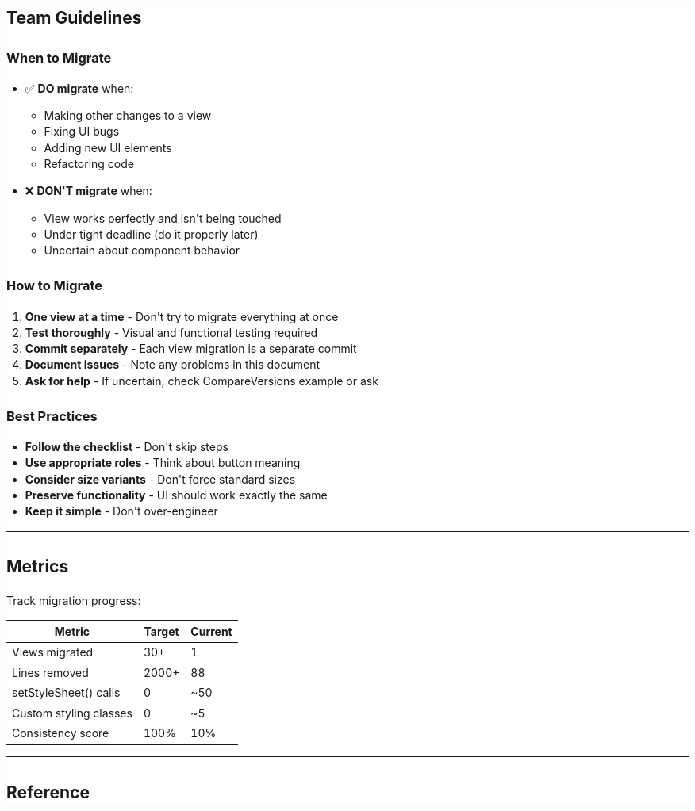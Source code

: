 
## Team Guidelines

### When to Migrate

- ✅ **DO migrate** when:
  - Making other changes to a view
  - Fixing UI bugs
  - Adding new UI elements
  - Refactoring code

- ❌ **DON'T migrate** when:
  - View works perfectly and isn't being touched
  - Under tight deadline (do it properly later)
  - Uncertain about component behavior

### How to Migrate

1. **One view at a time** - Don't try to migrate everything at once
2. **Test thoroughly** - Visual and functional testing required
3. **Commit separately** - Each view migration is a separate commit
4. **Document issues** - Note any problems in this document
5. **Ask for help** - If uncertain, check CompareVersions example or ask

### Best Practices

- **Follow the checklist** - Don't skip steps
- **Use appropriate roles** - Think about button meaning
- **Consider size variants** - Don't force standard sizes
- **Preserve functionality** - UI should work exactly the same
- **Keep it simple** - Don't over-engineer

---

## Metrics

Track migration progress:

| Metric | Target | Current |
|--------|--------|---------|
| Views migrated | 30+ | 1 |
| Lines removed | 2000+ | 88 |
| setStyleSheet() calls | 0 | ~50 |
| Custom styling classes | 0 | ~5 |
| Consistency score | 100% | 10% |

---

## Reference
